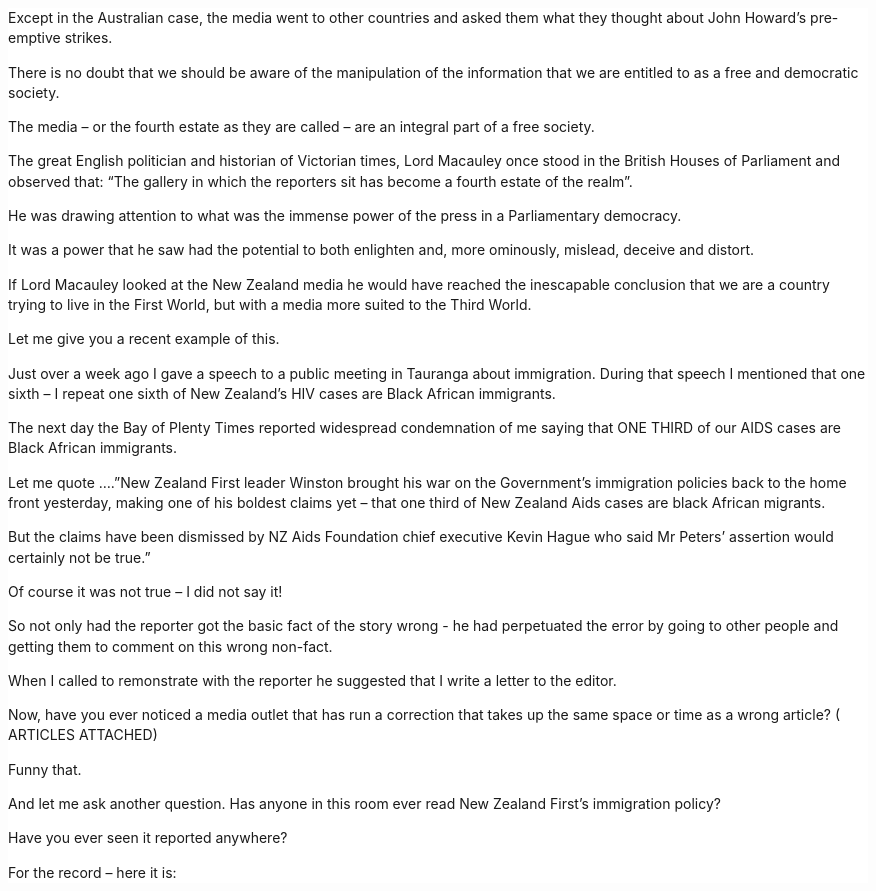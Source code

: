 Except in the Australian case, the media went to other countries and asked them what they thought about John Howard’s pre-emptive strikes.

There is no doubt that we should be aware of the manipulation of the information that we are entitled to as a free and democratic society.

The media – or the fourth estate as they are called – are an integral part of a free society.

The great English politician and historian of Victorian times, Lord Macauley once stood in the British Houses of Parliament and observed that: “The gallery in which the reporters sit has become a fourth estate of the realm”.

He was drawing attention to what was the immense power of the press in a Parliamentary democracy.

It was a power that he saw had the potential to both enlighten and, more ominously, mislead, deceive and distort.

If Lord Macauley looked at the New Zealand media he would have reached the inescapable conclusion that we are a country trying to live in the First World, but with a media more suited to the Third World.

Let me give you a recent example of this.

Just over a week ago I gave a speech to a public meeting in Tauranga about immigration. During that speech I mentioned that one sixth – I repeat one sixth of New Zealand’s HIV cases are Black African immigrants.

The next day the Bay of Plenty Times reported widespread condemnation of me saying that ONE THIRD of our AIDS cases are Black African immigrants.

Let me quote ….”New Zealand First leader Winston brought his war on the Government’s immigration policies back to the home front yesterday, making one of his boldest claims yet – that one third of New Zealand Aids cases are black African migrants.

But the claims have been dismissed by NZ Aids Foundation chief executive Kevin Hague who said Mr Peters’ assertion would certainly not be true.”

Of course it was not true – I did not say it!

So not only had the reporter got the basic fact of the story wrong - he had perpetuated the error by going to other people and getting them to comment on this wrong non-fact.

When I called to remonstrate with the reporter he suggested that I write a letter to the editor.

Now, have you ever noticed a media outlet that has run a correction that takes up the same space or time as a wrong article? ( ARTICLES ATTACHED)

Funny that.

And let me ask another question. Has anyone in this room ever read New Zealand First’s immigration policy?

Have you ever seen it reported anywhere?

For the record – here it is:
